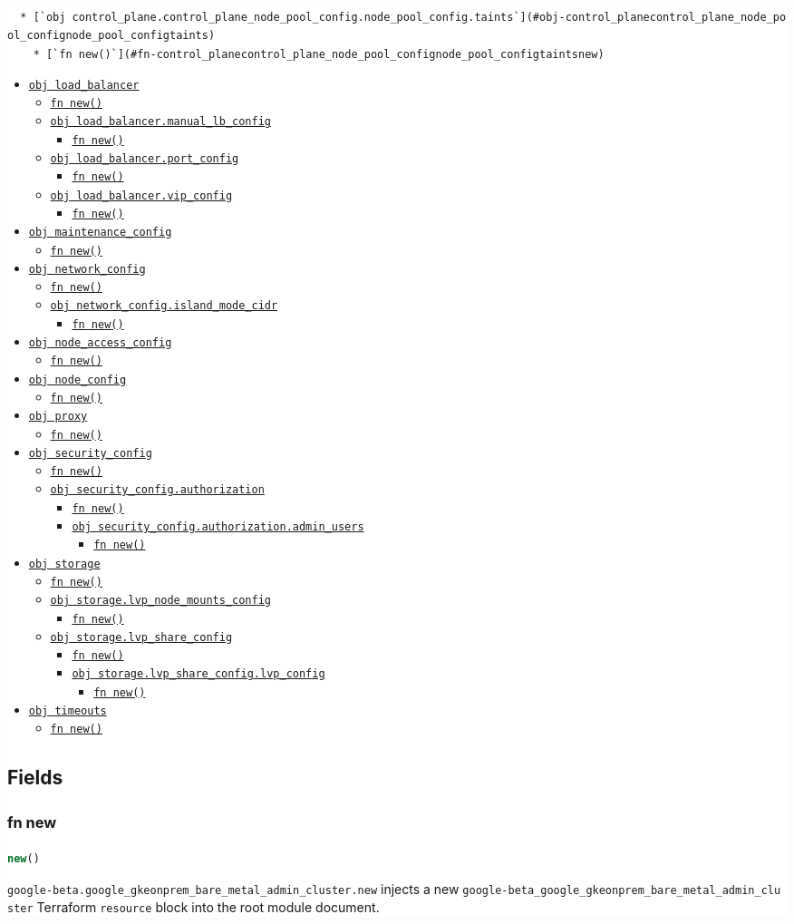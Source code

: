       * [`obj control_plane.control_plane_node_pool_config.node_pool_config.taints`](#obj-control_planecontrol_plane_node_pool_confignode_pool_configtaints)
        * [`fn new()`](#fn-control_planecontrol_plane_node_pool_confignode_pool_configtaintsnew)
* [`obj load_balancer`](#obj-load_balancer)
  * [`fn new()`](#fn-load_balancernew)
  * [`obj load_balancer.manual_lb_config`](#obj-load_balancermanual_lb_config)
    * [`fn new()`](#fn-load_balancermanual_lb_confignew)
  * [`obj load_balancer.port_config`](#obj-load_balancerport_config)
    * [`fn new()`](#fn-load_balancerport_confignew)
  * [`obj load_balancer.vip_config`](#obj-load_balancervip_config)
    * [`fn new()`](#fn-load_balancervip_confignew)
* [`obj maintenance_config`](#obj-maintenance_config)
  * [`fn new()`](#fn-maintenance_confignew)
* [`obj network_config`](#obj-network_config)
  * [`fn new()`](#fn-network_confignew)
  * [`obj network_config.island_mode_cidr`](#obj-network_configisland_mode_cidr)
    * [`fn new()`](#fn-network_configisland_mode_cidrnew)
* [`obj node_access_config`](#obj-node_access_config)
  * [`fn new()`](#fn-node_access_confignew)
* [`obj node_config`](#obj-node_config)
  * [`fn new()`](#fn-node_confignew)
* [`obj proxy`](#obj-proxy)
  * [`fn new()`](#fn-proxynew)
* [`obj security_config`](#obj-security_config)
  * [`fn new()`](#fn-security_confignew)
  * [`obj security_config.authorization`](#obj-security_configauthorization)
    * [`fn new()`](#fn-security_configauthorizationnew)
    * [`obj security_config.authorization.admin_users`](#obj-security_configauthorizationadmin_users)
      * [`fn new()`](#fn-security_configauthorizationadmin_usersnew)
* [`obj storage`](#obj-storage)
  * [`fn new()`](#fn-storagenew)
  * [`obj storage.lvp_node_mounts_config`](#obj-storagelvp_node_mounts_config)
    * [`fn new()`](#fn-storagelvp_node_mounts_confignew)
  * [`obj storage.lvp_share_config`](#obj-storagelvp_share_config)
    * [`fn new()`](#fn-storagelvp_share_confignew)
    * [`obj storage.lvp_share_config.lvp_config`](#obj-storagelvp_share_configlvp_config)
      * [`fn new()`](#fn-storagelvp_share_configlvp_confignew)
* [`obj timeouts`](#obj-timeouts)
  * [`fn new()`](#fn-timeoutsnew)

## Fields

### fn new

```ts
new()
```


`google-beta.google_gkeonprem_bare_metal_admin_cluster.new` injects a new `google-beta_google_gkeonprem_bare_metal_admin_cluster` Terraform `resource`
block into the root module document.
